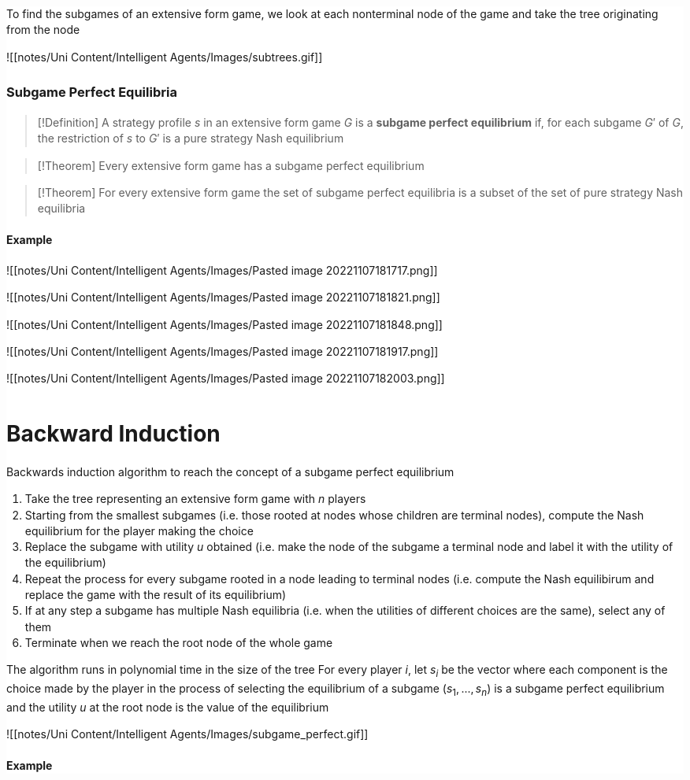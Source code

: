 To find the subgames of an extensive form game, we look at each nonterminal node of the game and take the tree originating from the node

![[notes/Uni Content/Intelligent Agents/Images/subtrees.gif]]
### Subgame Perfect Equilibria
>[!Definition]
>A strategy profile $s$ in an extensive form game $G$ is a **subgame perfect equilibrium** if, for each subgame $G'$ of $G$, the restriction of $s$ to $G'$ is a pure strategy Nash equilibrium

>[!Theorem]
>Every extensive form game has a subgame perfect equilibrium

>[!Theorem]
>For every extensive form game the set of subgame perfect equilibria is a subset of the set of pure strategy Nash equilibria

#### Example

![[notes/Uni Content/Intelligent Agents/Images/Pasted image 20221107181717.png]]

![[notes/Uni Content/Intelligent Agents/Images/Pasted image 20221107181821.png]]

![[notes/Uni Content/Intelligent Agents/Images/Pasted image 20221107181848.png]]

![[notes/Uni Content/Intelligent Agents/Images/Pasted image 20221107181917.png]]

![[notes/Uni Content/Intelligent Agents/Images/Pasted image 20221107182003.png]]
# Backward Induction
Backwards induction algorithm to reach the concept of a subgame perfect equilibrium

1. Take the tree representing an extensive form game with $n$ players
2. Starting from the smallest subgames (i.e. those rooted at nodes whose children are terminal nodes), compute the Nash equilibrium for the player making the choice
3. Replace the subgame with utility $u$ obtained (i.e. make the node of the subgame a terminal node and label it with the utility of the equilibrium)
4. Repeat the process for every subgame rooted in a node leading to terminal nodes (i.e. compute the Nash equilibirum and replace the game with the result of its equilibrium)
5. If at any step a subgame has multiple Nash equilibria (i.e. when the utilities of  different choices are the same), select any of them
6. Terminate when we reach the root node of the whole game

The algorithm runs in polynomial time in the size of the tree
For every player $i$, let $s_i$ be the vector where each component is the choice made by the player in the process of selecting the equilibrium of a subgame
$(s_1,...,s_n)$ is a subgame perfect equilibrium and the utility $u$ at the root node is the value of the equilibrium

![[notes/Uni Content/Intelligent Agents/Images/subgame_perfect.gif]]
#### Example
